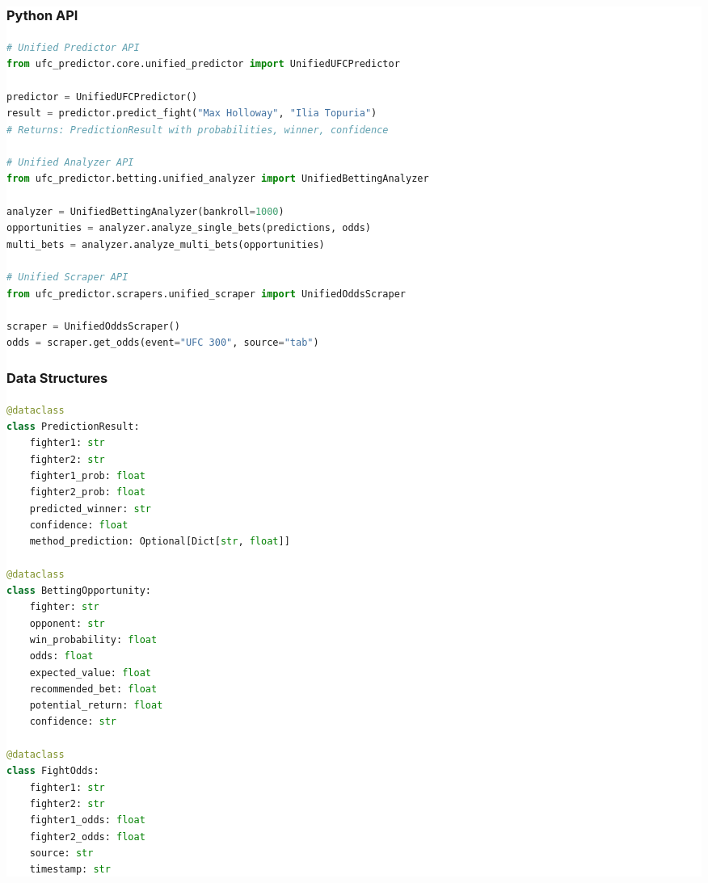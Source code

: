 ```bash
```

### Python API

```python
# Unified Predictor API
from ufc_predictor.core.unified_predictor import UnifiedUFCPredictor

predictor = UnifiedUFCPredictor()
result = predictor.predict_fight("Max Holloway", "Ilia Topuria")
# Returns: PredictionResult with probabilities, winner, confidence

# Unified Analyzer API
from ufc_predictor.betting.unified_analyzer import UnifiedBettingAnalyzer

analyzer = UnifiedBettingAnalyzer(bankroll=1000)
opportunities = analyzer.analyze_single_bets(predictions, odds)
multi_bets = analyzer.analyze_multi_bets(opportunities)

# Unified Scraper API
from ufc_predictor.scrapers.unified_scraper import UnifiedOddsScraper

scraper = UnifiedOddsScraper()
odds = scraper.get_odds(event="UFC 300", source="tab")
```

### Data Structures

```python
@dataclass
class PredictionResult:
    fighter1: str
    fighter2: str
    fighter1_prob: float
    fighter2_prob: float
    predicted_winner: str
    confidence: float
    method_prediction: Optional[Dict[str, float]]

@dataclass
class BettingOpportunity:
    fighter: str
    opponent: str
    win_probability: float
    odds: float
    expected_value: float
    recommended_bet: float
    potential_return: float
    confidence: str

@dataclass
class FightOdds:
    fighter1: str
    fighter2: str
    fighter1_odds: float
    fighter2_odds: float
    source: str
    timestamp: str
```
